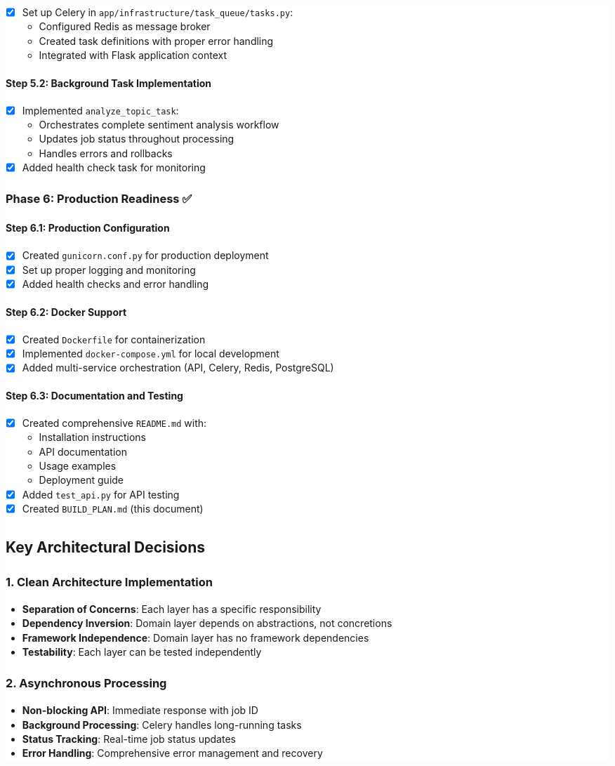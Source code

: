 - [x] Set up Celery in `app/infrastructure/task_queue/tasks.py`:
  - Configured Redis as message broker
  - Created task definitions with proper error handling
  - Integrated with Flask application context

#### Step 5.2: Background Task Implementation

- [x] Implemented `analyze_topic_task`:
  - Orchestrates complete sentiment analysis workflow
  - Updates job status throughout processing
  - Handles errors and rollbacks
- [x] Added health check task for monitoring

### Phase 6: Production Readiness ✅

#### Step 6.1: Production Configuration

- [x] Created `gunicorn.conf.py` for production deployment
- [x] Set up proper logging and monitoring
- [x] Added health checks and error handling

#### Step 6.2: Docker Support

- [x] Created `Dockerfile` for containerization
- [x] Implemented `docker-compose.yml` for local development
- [x] Added multi-service orchestration (API, Celery, Redis, PostgreSQL)

#### Step 6.3: Documentation and Testing

- [x] Created comprehensive `README.md` with:
  - Installation instructions
  - API documentation
  - Usage examples
  - Deployment guide
- [x] Added `test_api.py` for API testing
- [x] Created `BUILD_PLAN.md` (this document)

## Key Architectural Decisions

### 1. Clean Architecture Implementation

- **Separation of Concerns**: Each layer has a specific responsibility
- **Dependency Inversion**: Domain layer depends on abstractions, not concretions
- **Framework Independence**: Domain layer has no framework dependencies
- **Testability**: Each layer can be tested independently

### 2. Asynchronous Processing

- **Non-blocking API**: Immediate response with job ID
- **Background Processing**: Celery handles long-running tasks
- **Status Tracking**: Real-time job status updates
- **Error Handling**: Comprehensive error management and recovery
